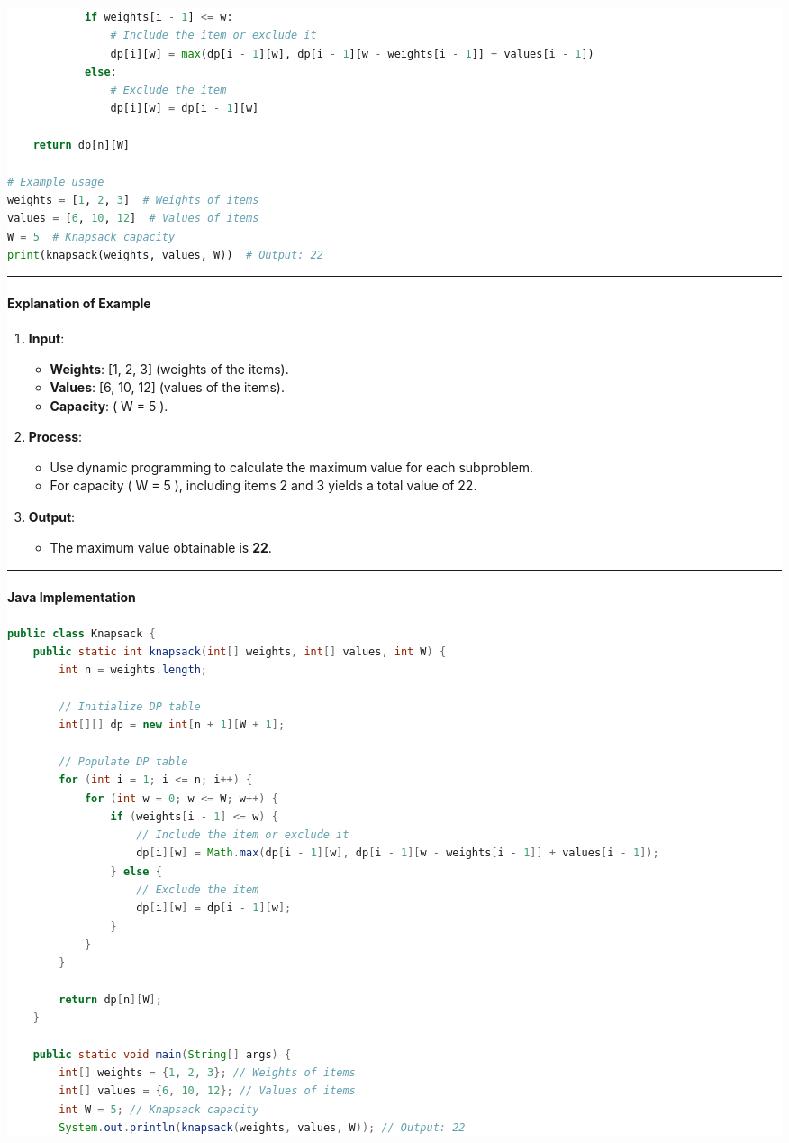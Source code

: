 ```python
            if weights[i - 1] <= w:
                # Include the item or exclude it
                dp[i][w] = max(dp[i - 1][w], dp[i - 1][w - weights[i - 1]] + values[i - 1])
            else:
                # Exclude the item
                dp[i][w] = dp[i - 1][w]

    return dp[n][W]

# Example usage
weights = [1, 2, 3]  # Weights of items
values = [6, 10, 12]  # Values of items
W = 5  # Knapsack capacity
print(knapsack(weights, values, W))  # Output: 22
```

---

#### **Explanation of Example**

1. **Input**:
   - **Weights**: [1, 2, 3] (weights of the items).
   - **Values**: [6, 10, 12] (values of the items).
   - **Capacity**: \( W = 5 \).

2. **Process**:
   - Use dynamic programming to calculate the maximum value for each subproblem.
   - For capacity \( W = 5 \), including items 2 and 3 yields a total value of 22.

3. **Output**:
   - The maximum value obtainable is **22**.

---

#### **Java Implementation**

```java
public class Knapsack {
    public static int knapsack(int[] weights, int[] values, int W) {
        int n = weights.length;

        // Initialize DP table
        int[][] dp = new int[n + 1][W + 1];

        // Populate DP table
        for (int i = 1; i <= n; i++) {
            for (int w = 0; w <= W; w++) {
                if (weights[i - 1] <= w) {
                    // Include the item or exclude it
                    dp[i][w] = Math.max(dp[i - 1][w], dp[i - 1][w - weights[i - 1]] + values[i - 1]);
                } else {
                    // Exclude the item
                    dp[i][w] = dp[i - 1][w];
                }
            }
        }

        return dp[n][W];
    }

    public static void main(String[] args) {
        int[] weights = {1, 2, 3}; // Weights of items
        int[] values = {6, 10, 12}; // Values of items
        int W = 5; // Knapsack capacity
        System.out.println(knapsack(weights, values, W)); // Output: 22
```